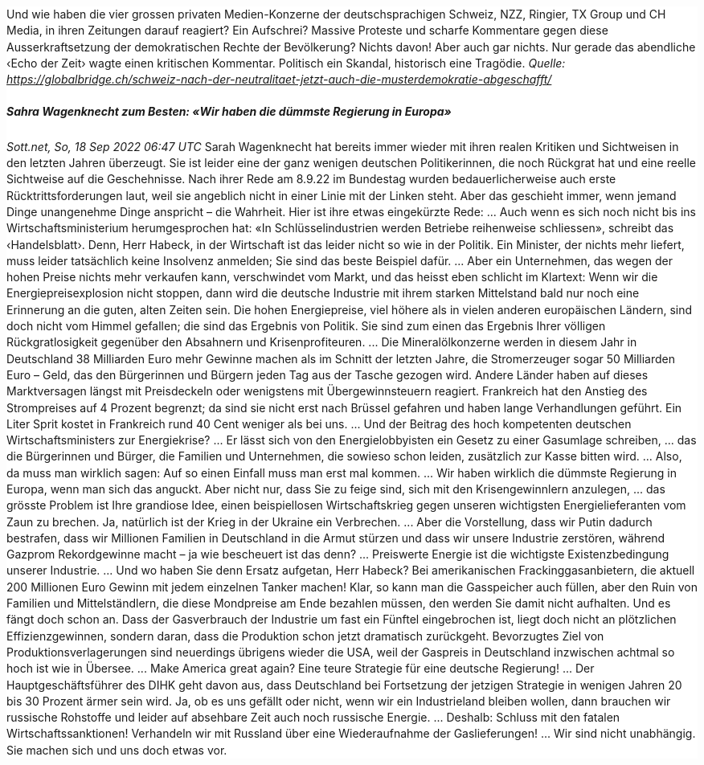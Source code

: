 Und wie haben die vier grossen privaten Medien-Konzerne der deutschsprachigen Schweiz, NZZ, Ringier, TX Group und CH Media, in ihren Zeitungen darauf reagiert? Ein Aufschrei? Massive Proteste und scharfe Kommentare gegen diese Ausserkraftsetzung der demokratischen Rechte der Bevölkerung? Nichts davon!
Aber auch gar nichts. Nur gerade das abendliche ‹Echo der Zeit› wagte einen kritischen Kommentar. Politisch ein Skandal, historisch eine Tragödie.
_Quelle: https://globalbridge.ch/schweiz-nach-der-neutralitaet-jetzt-auch-die-musterdemokratie-abgeschafft/_
##### Sahra Wagenknecht zum Besten:  «Wir haben die dümmste Regierung in Europa»
_Sott.net, So, 18 Sep 2022 06:47 UTC_ Sarah Wagenknecht hat bereits immer wieder mit ihren realen Kritiken und Sichtweisen in den letzten Jahren überzeugt. Sie ist leider eine der ganz wenigen deutschen Politikerinnen, die noch Rückgrat hat und eine reelle Sichtweise auf die Geschehnisse. Nach ihrer Rede am 8.9.22 im Bundestag wurden bedauerlicherweise auch erste Rücktrittsforderungen laut, weil sie angeblich nicht in einer Linie mit der Linken steht. Aber das geschieht immer, wenn jemand Dinge unangenehme Dinge anspricht – die Wahrheit.
Hier ist ihre etwas eingekürzte Rede: ...
Auch wenn es sich noch nicht bis ins Wirtschaftsministerium herumgesprochen hat: «In Schlüsselindustrien werden Betriebe reihenweise schliessen», schreibt das ‹Handelsblatt›. Denn, Herr Habeck, in der Wirtschaft ist das leider nicht so wie in der Politik. Ein Minister, der nichts mehr liefert, muss leider tatsächlich keine Insolvenz anmelden; Sie sind das beste Beispiel dafür. ... Aber ein Unternehmen, das wegen der hohen Preise nichts mehr verkaufen kann, verschwindet vom Markt, und das heisst eben schlicht im Klartext: Wenn wir die Energiepreisexplosion nicht stoppen, dann wird die deutsche Industrie mit ihrem starken Mittelstand bald nur noch eine Erinnerung an die guten, alten Zeiten sein.
Die hohen Energiepreise, viel höhere als in vielen anderen europäischen Ländern, sind doch nicht vom Himmel gefallen; die sind das Ergebnis von Politik. Sie sind zum einen das Ergebnis Ihrer völligen Rückgratlosigkeit gegenüber den Absahnern und Krisenprofiteuren. ... Die Mineralölkonzerne werden in diesem Jahr in Deutschland 38 Milliarden Euro mehr Gewinne machen als im Schnitt der letzten Jahre, die Stromerzeuger sogar 50 Milliarden Euro – Geld, das den Bürgerinnen und Bürgern jeden Tag aus der Tasche gezogen wird.
Andere Länder haben auf dieses Marktversagen längst mit Preisdeckeln oder wenigstens mit Übergewinnsteuern reagiert. Frankreich hat den Anstieg des Strompreises auf 4 Prozent begrenzt; da sind sie nicht erst nach Brüssel gefahren und haben lange Verhandlungen geführt. Ein Liter Sprit kostet in Frankreich rund 40 Cent weniger als bei uns. ... Und der Beitrag des hoch kompetenten deutschen Wirtschaftsministers zur Energiekrise? ... Er lässt sich von den Energielobbyisten ein Gesetz zu einer Gasumlage schreiben, ... das die Bürgerinnen und Bürger, die Familien und Unternehmen, die sowieso schon leiden, zusätzlich zur Kasse bitten wird. ...
Also, da muss man wirklich sagen: Auf so einen Einfall muss man erst mal kommen. ... Wir haben wirklich die dümmste Regierung in Europa, wenn man sich das anguckt. Aber nicht nur, dass Sie zu feige sind, sich mit den Krisengewinnlern anzulegen, ... das grösste Problem ist Ihre grandiose Idee, einen beispiellosen Wirtschaftskrieg gegen unseren wichtigsten Energielieferanten vom Zaun zu brechen. Ja, natürlich ist der Krieg in der Ukraine ein Verbrechen. ... Aber die Vorstellung, dass wir Putin dadurch bestrafen, dass wir Millionen Familien in Deutschland in die Armut stürzen und dass wir unsere Industrie zerstören, während Gazprom Rekordgewinne macht – ja wie bescheuert ist das denn? ... Preiswerte Energie ist die wichtigste Existenzbedingung unserer Industrie. ... Und wo haben Sie denn Ersatz aufgetan, Herr Habeck? Bei amerikanischen Frackinggasanbietern, die aktuell 200 Millionen Euro Gewinn mit jedem einzelnen Tanker machen! Klar, so kann man die Gasspeicher auch füllen, aber den Ruin von Familien und Mittelständlern, die diese Mondpreise am Ende bezahlen müssen, den werden Sie damit nicht aufhalten.
Und es fängt doch schon an. Dass der Gasverbrauch der Industrie um fast ein Fünftel eingebrochen ist, liegt doch nicht an plötzlichen Effizienzgewinnen, sondern daran, dass die Produktion schon jetzt dramatisch zurückgeht. Bevorzugtes Ziel von Produktionsverlagerungen sind neuerdings übrigens wieder die USA, weil der Gaspreis in Deutschland inzwischen achtmal so hoch ist wie in Übersee. ... Make America great again? Eine teure Strategie für eine deutsche Regierung! ... Der Hauptgeschäftsführer des DIHK geht davon aus, dass Deutschland bei Fortsetzung der jetzigen Strategie in wenigen Jahren 20 bis 30 Prozent ärmer sein wird.
Ja, ob es uns gefällt oder nicht, wenn wir ein Industrieland bleiben wollen, dann brauchen wir russische Rohstoffe und leider auf absehbare Zeit auch noch russische Energie. ... Deshalb: Schluss mit den fatalen Wirtschaftssanktionen! Verhandeln wir mit Russland über eine Wiederaufnahme der Gaslieferungen! ... Wir sind nicht unabhängig. Sie machen sich und uns doch etwas vor.